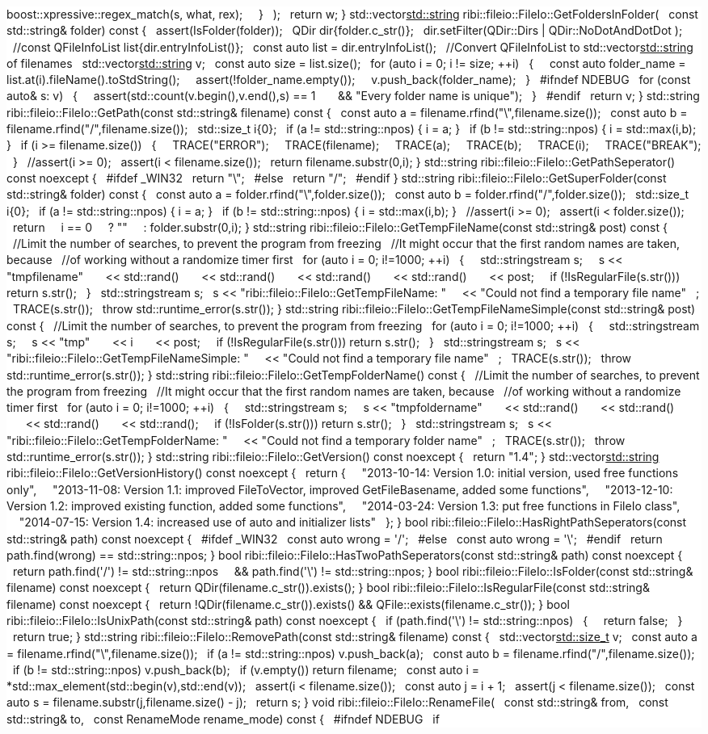 boost::xpressive::regex_match(s, what, rex);     }   );    return w; }  std::vector<std::string> ribi::fileio::FileIo::GetFoldersInFolder(   const std::string& folder) const {   assert(IsFolder(folder));   QDir dir{folder.c_str()};   dir.setFilter(QDir::Dirs | QDir::NoDotAndDotDot );   //const QFileInfoList list{dir.entryInfoList()};   const auto list = dir.entryInfoList();    //Convert QFileInfoList to std::vector<std::string> of filenames   std::vector<std::string> v;   const auto size = list.size();   for (auto i = 0; i != size; ++i)   {     const auto folder_name = list.at(i).fileName().toStdString();     assert(!folder_name.empty());     v.push_back(folder_name);   }   #ifndef NDEBUG   for (const auto& s: v)   {     assert(std::count(v.begin(),v.end(),s) == 1       && "Every folder name is unique");   }   #endif   return v; }  std::string ribi::fileio::FileIo::GetPath(const std::string& filename) const {   const auto a = filename.rfind("\\",filename.size());   const auto b = filename.rfind("/",filename.size());   std::size_t i{0};   if (a != std::string::npos) { i = a; }   if (b != std::string::npos) { i = std::max(i,b); }   if (i >= filename.size())   {     TRACE("ERROR");     TRACE(filename);     TRACE(a);     TRACE(b);     TRACE(i);     TRACE("BREAK");   }   //assert(i >= 0);   assert(i < filename.size());   return filename.substr(0,i); }  std::string ribi::fileio::FileIo::GetPathSeperator() const noexcept {   #ifdef _WIN32   return "\\";   #else   return "/";   #endif }  std::string ribi::fileio::FileIo::GetSuperFolder(const std::string& folder) const {   const auto a = folder.rfind("\\",folder.size());   const auto b = folder.rfind("/",folder.size());   std::size_t i{0};   if (a != std::string::npos) { i = a; }   if (b != std::string::npos) { i = std::max(i,b); }    //assert(i >= 0);   assert(i < folder.size());   return     i == 0     ? ""     : folder.substr(0,i); }  std::string ribi::fileio::FileIo::GetTempFileName(const std::string& post) const {   //Limit the number of searches, to prevent the program from freezing   //It might occur that the first random names are taken, because   //of working without a randomize timer first   for (auto i = 0; i!=1000; ++i)   {     std::stringstream s;     s << "tmpfilename"       << std::rand()       << std::rand()       << std::rand()       << std::rand()       << post;     if (!IsRegularFile(s.str())) return s.str();   }    std::stringstream s;   s << "ribi::fileio::FileIo::GetTempFileName: "     << "Could not find a temporary file name"   ;   TRACE(s.str());   throw std::runtime_error(s.str()); }  std::string ribi::fileio::FileIo::GetTempFileNameSimple(const std::string& post) const {   //Limit the number of searches, to prevent the program from freezing   for (auto i = 0; i!=1000; ++i)   {     std::stringstream s;     s << "tmp"       << i       << post;     if (!IsRegularFile(s.str())) return s.str();   }    std::stringstream s;   s << "ribi::fileio::FileIo::GetTempFileNameSimple: "     << "Could not find a temporary file name"   ;   TRACE(s.str());   throw std::runtime_error(s.str()); }   std::string ribi::fileio::FileIo::GetTempFolderName() const {   //Limit the number of searches, to prevent the program from freezing   //It might occur that the first random names are taken, because   //of working without a randomize timer first   for (auto i = 0; i!=1000; ++i)   {     std::stringstream s;     s << "tmpfoldername"       << std::rand()       << std::rand()       << std::rand()       << std::rand();     if (!IsFolder(s.str())) return s.str();   }    std::stringstream s;   s << "ribi::fileio::FileIo::GetTempFolderName: "     << "Could not find a temporary folder name"   ;   TRACE(s.str());   throw std::runtime_error(s.str()); }  std::string ribi::fileio::FileIo::GetVersion() const noexcept {   return "1.4"; }  std::vector<std::string> ribi::fileio::FileIo::GetVersionHistory() const noexcept {   return {     "2013-10-14: Version 1.0: initial version, used free functions only",     "2013-11-08: Version 1.1: improved FileToVector, improved GetFileBasename, added some functions",     "2013-12-10: Version 1.2: improved existing function, added some functions",     "2014-03-24: Version 1.3: put free functions in FileIo class",     "2014-07-15: Version 1.4: increased use of auto and initializer lists"   }; }  bool ribi::fileio::FileIo::HasRightPathSeperators(const std::string& path) const noexcept {   #ifdef _WIN32   const auto wrong = '/';   #else   const auto wrong = '\\';   #endif   return path.find(wrong) == std::string::npos; }  bool ribi::fileio::FileIo::HasTwoPathSeperators(const std::string& path) const noexcept {   return path.find('/') != std::string::npos     && path.find('\\') != std::string::npos; }  bool ribi::fileio::FileIo::IsFolder(const std::string& filename) const noexcept {   return QDir(filename.c_str()).exists(); }  bool ribi::fileio::FileIo::IsRegularFile(const std::string& filename) const noexcept {   return !QDir(filename.c_str()).exists() && QFile::exists(filename.c_str()); }  bool ribi::fileio::FileIo::IsUnixPath(const std::string& path) const noexcept {   if (path.find('\\') != std::string::npos)   {     return false;   }   return true; }  std::string ribi::fileio::FileIo::RemovePath(const std::string& filename) const {   std::vector<std::size_t> v;   const auto a = filename.rfind("\\",filename.size());   if (a != std::string::npos) v.push_back(a);   const auto b = filename.rfind("/",filename.size());   if (b != std::string::npos) v.push_back(b);   if (v.empty()) return filename;   const auto i = *std::max_element(std::begin(v),std::end(v));   assert(i < filename.size());   const auto j = i + 1;   assert(j < filename.size());   const auto s = filename.substr(j,filename.size() - j);   return s; }  void ribi::fileio::FileIo::RenameFile(   const std::string& from,   const std::string& to,   const RenameMode rename_mode) const {   #ifndef NDEBUG   if
